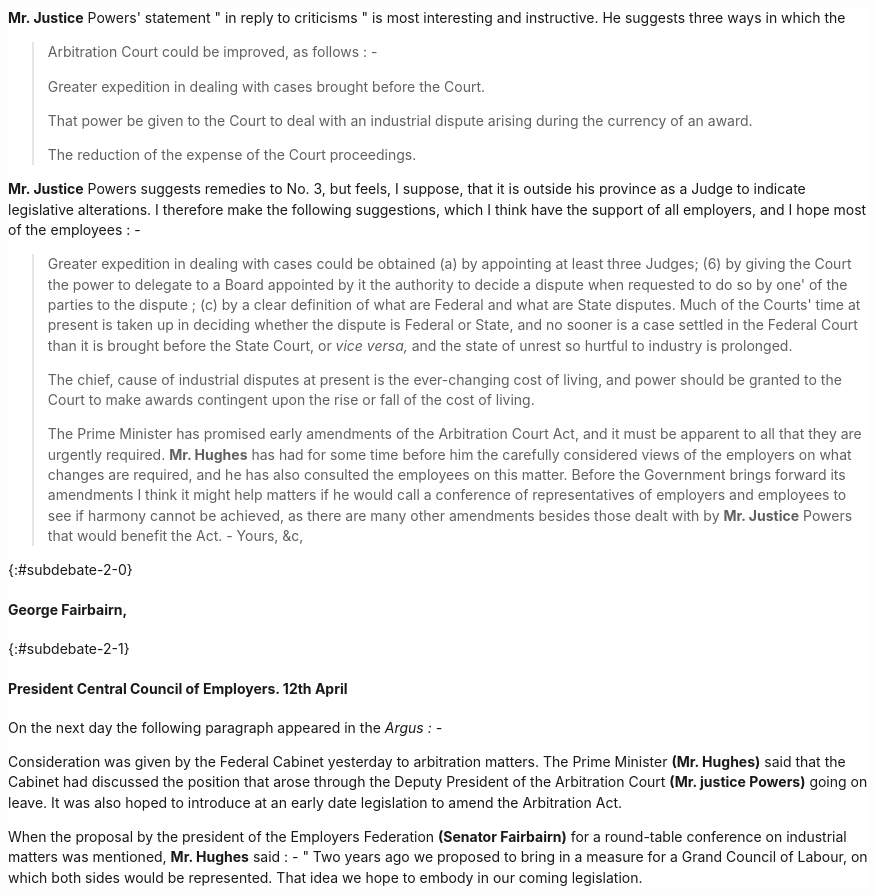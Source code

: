   >
 **Mr. Justice** Powers' statement " in reply to criticisms " is most interesting and instructive. He suggests three ways in which the 
  >
  >Arbitration Court could be improved, as follows : - 
  >
  >Greater expedition in dealing with cases brought before the Court. 
  >
  >That power be given to the Court to deal with an industrial dispute arising during the currency of an award. 
  >
  >The reduction of the expense of the Court proceedings. 
  >
  >
 **Mr. Justice** Powers suggests remedies to No. 3, but feels, I suppose, that it is outside his province as a Judge to indicate legislative alterations. I therefore make the following suggestions, which I think have the support of all employers, and I hope most of the employees : - 
  >
  >Greater expedition in dealing with cases could be obtained (a) by appointing at least three Judges; (6) by giving the Court the power to delegate to a Board appointed by it the authority to decide a dispute when requested to do so by one' of the parties to the dispute ; (c) by a clear definition of what are Federal and what are State disputes. Much of the Courts' time at present is taken up in deciding whether the dispute is Federal or State, and no sooner is a case settled in the Federal Court than it is brought before the State Court, or  *vice versa,*  and the state of unrest so hurtful to industry is prolonged. 
  >
  >The chief, cause of industrial disputes at present is the ever-changing cost of living, and power should be granted to the Court to make awards contingent upon the rise or fall of the cost of living. 
  >
  >The Prime Minister has promised early amendments of the Arbitration Court Act, and it must be apparent to all that they are urgently required.  **Mr. Hughes**  has had for some time before him the carefully considered views of the employers on what changes are required, and he has also consulted the employees on this matter. Before the Government brings forward its amendments I think it might help matters if he would call a conference of representatives of employers and employees to see if harmony cannot be achieved, as there are many other amendments besides those dealt with by  **Mr. Justice**  Powers that would benefit the Act. - Yours, &amp;c, 

{:#subdebate-2-0}
#### George Fairbairn,

{:#subdebate-2-1}
#### President Central Council of Employers. 12th April

On the next day the following paragraph appeared in the  *Argus : -* 

Consideration was given by the Federal Cabinet yesterday to arbitration matters. The Prime Minister  **(Mr. Hughes)**  said that the Cabinet had discussed the position that arose through the  Deputy President  of the Arbitration Court  **(Mr. justice Powers)**  going on leave. It was also hoped to introduce at an early date legislation to amend the Arbitration Act. 

When the proposal by the  president  of the Employers Federation  **(Senator Fairbairn)**  for a round-table conference on industrial matters was mentioned,  **Mr. Hughes**  said : - " Two years ago we proposed to bring in a measure for a Grand Council of Labour, on which both sides would be represented. That idea we hope to embody in our coming legislation. 
